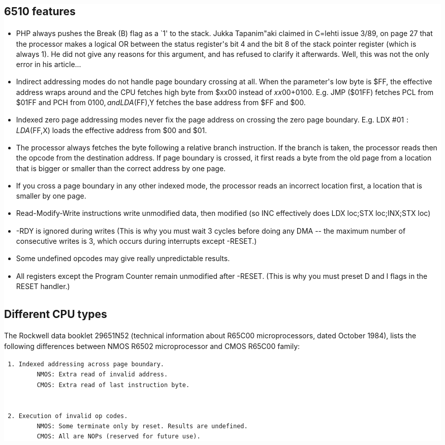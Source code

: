 
## 6510 features

   -  PHP always pushes the Break (B) flag as a `1' to the stack.
      Jukka Tapanim"aki claimed in C=lehti issue 3/89, on page 27 that the
      processor makes a logical OR between the status register's bit 4
      and the bit 8 of the stack pointer register (which is always 1).
      He did not give any reasons for this argument, and has refused to clarify
      it afterwards. Well, this was not the only error in his article...

   -  Indirect addressing modes do not handle page boundary crossing at all.
      When the parameter's low byte is $FF, the effective address wraps
      around and the CPU fetches high byte from $xx00 instead of $xx00+$0100.
      E.g. JMP ($01FF) fetches PCL from $01FF and PCH from $0100,
      and LDA ($FF),Y fetches the base address from $FF and $00.

   -  Indexed zero page addressing modes never fix the page address on
      crossing the zero page boundary.
      E.g. LDX #$01 : LDA ($FF,X) loads the effective address from $00 and $01.

   -  The processor always fetches the byte following a relative branch
      instruction. If the branch is taken, the processor reads then the
      opcode from the destination address. If page boundary is crossed, it
      first reads a byte from the old page from a location that is bigger
      or smaller than the correct address by one page.

   -  If you cross a page boundary in any other indexed mode,
      the processor reads an incorrect location first, a location that is
      smaller by one page.

   -  Read-Modify-Write instructions write unmodified data, then modified
      (so INC effectively does LDX loc;STX loc;INX;STX loc)

   -  -RDY is ignored during writes
      (This is why you must wait 3 cycles before doing any DMA --
      the maximum number of consecutive writes is 3, which occurs
      during interrupts except -RESET.)

   -  Some undefined opcodes may give really unpredictable results.

   -  All registers except the Program Counter remain unmodified after -RESET.
      (This is why you must preset D and I flags in the RESET handler.)


## Different CPU types

The Rockwell data booklet 29651N52 (technical information about R65C00
microprocessors, dated October 1984), lists the following differences between
NMOS R6502 microprocessor and CMOS R65C00 family:


     1. Indexed addressing across page boundary.
             NMOS: Extra read of invalid address.
             CMOS: Extra read of last instruction byte.


     2. Execution of invalid op codes.
             NMOS: Some terminate only by reset. Results are undefined.
             CMOS: All are NOPs (reserved for future use).
